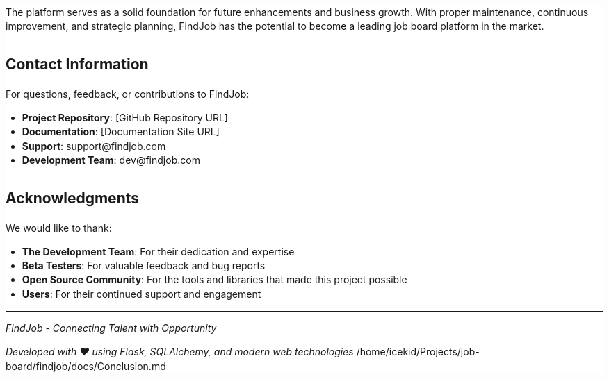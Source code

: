The platform serves as a solid foundation for future enhancements and business growth. With proper maintenance, continuous improvement, and strategic planning, FindJob has the potential to become a leading job board platform in the market.

## Contact Information

For questions, feedback, or contributions to FindJob:

- **Project Repository**: [GitHub Repository URL]
- **Documentation**: [Documentation Site URL]
- **Support**: support@findjob.com
- **Development Team**: dev@findjob.com

## Acknowledgments

We would like to thank:
- **The Development Team**: For their dedication and expertise
- **Beta Testers**: For valuable feedback and bug reports
- **Open Source Community**: For the tools and libraries that made this project possible
- **Users**: For their continued support and engagement

---

*FindJob - Connecting Talent with Opportunity*

*Developed with ❤️ using Flask, SQLAlchemy, and modern web technologies*</content>
<parameter name="filePath">/home/icekid/Projects/job-board/findjob/docs/Conclusion.md
